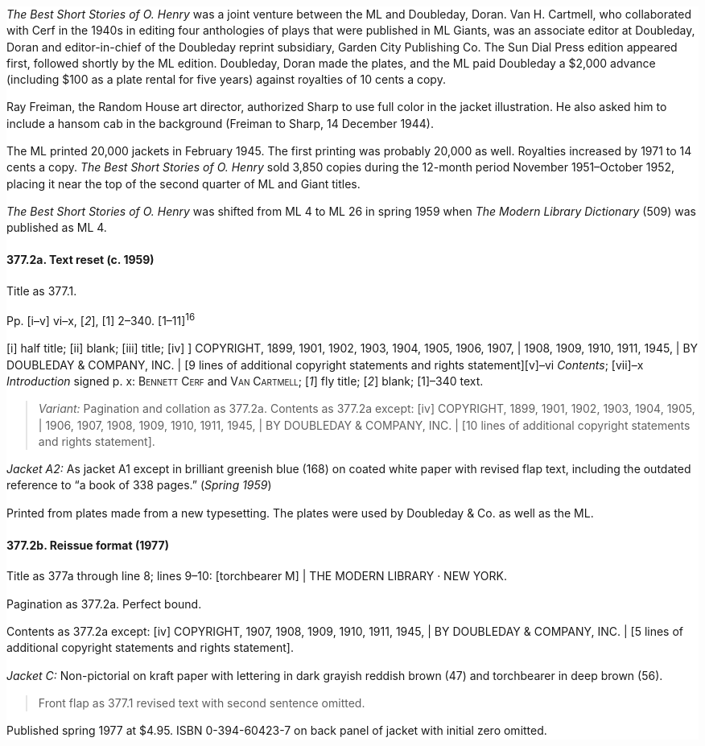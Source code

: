 *The Best Short Stories of O. Henry* was a joint venture between the ML and Doubleday, Doran. Van H. Cartmell, who collaborated with Cerf in the 1940s in editing four anthologies of plays that were published in ML Giants, was an associate editor at Doubleday, Doran and editor-in-chief of the Doubleday reprint subsidiary, Garden City Publishing Co. The Sun Dial Press edition appeared first, followed shortly by the ML edition. Doubleday, Doran made the plates, and the ML paid Doubleday a \$2,000 advance (including \$100 as a plate rental for five years) against royalties of 10 cents a copy. 

Ray Freiman, the Random House art director, authorized Sharp to use full color in the jacket illustration. He also asked him to include a hansom cab in the background (Freiman to Sharp, 14 December 1944). 

The ML printed 20,000 jackets in February 1945. The first printing was probably 20,000 as well. Royalties increased by 1971 to 14 cents a copy. *The Best Short Stories of O. Henry* sold 3,850 copies during the 12-month period November 1951–October 1952, placing it near the top of the second quarter of ML and Giant titles. 

*The Best Short Stories of O. Henry* was shifted from ML 4 to ML 26 in spring 1959 when *The Modern Library Dictionary* (509) was published as ML 4. 

#### 377.2a. Text reset (c. 1959) 

Title as 377.1. 

Pp. [i–v] vi–x, [*2*], [1] 2–340. [1–11]<sup>16</sup> 

[i] half title; [ii] blank; [iii] title; [iv] ] COPYRIGHT, 1899, 1901, 1902, 1903, 1904, 1905, 1906, 1907, | 1908, 1909, 1910, 1911, 1945, | BY DOUBLEDAY & COMPANY, INC. | [9 lines of additional copyright statements and rights statement][v]–vi *Contents*; [vii]–x *Introduction* signed p. x: B<span class="smallcaps">ennett</span> C<span class="smallcaps">erf</span> and V<span class="smallcaps">an</span> C<span class="smallcaps">artmell</span>; [*1*] fly title; [*2*] blank; [1]–340 text. 

> *Variant:* Pagination and collation as 377.2a. Contents as 377.2a except: [iv] COPYRIGHT, 1899, 1901, 1902, 1903, 1904, 1905, | 1906, 1907, 1908, 1909, 1910, 1911, 1945, | BY DOUBLEDAY & COMPANY, INC. | [10 lines of additional copyright statements and rights statement]. 

*Jacket A2:* As jacket A1 except in brilliant greenish blue (168) on coated white paper with revised flap text, including the outdated reference to “a book of 338 pages.” (*Spring 1959*) 

Printed from plates made from a new typesetting. The plates were used by Doubleday & Co. as well as the ML. 

#### 377.2b. Reissue format (1977) 

Title as 377a through line 8; lines 9–10: [torchbearer M] | THE MODERN LIBRARY · NEW YORK. 

Pagination as 377.2a. Perfect bound. 

Contents as 377.2a except: [iv] COPYRIGHT, 1907, 1908, 1909, 1910, 1911, 1945, | BY DOUBLEDAY & COMPANY, INC. | [5 lines of additional copyright statements and rights statement]. 

*Jacket C:* Non-pictorial on kraft paper with lettering in dark grayish reddish brown (47) and torchbearer in deep brown (56). 

> Front flap as 377.1 revised text with second sentence omitted. 

Published spring 1977 at \$4.95. ISBN 0-394-60423-7 on back panel of jacket with initial zero omitted. 
